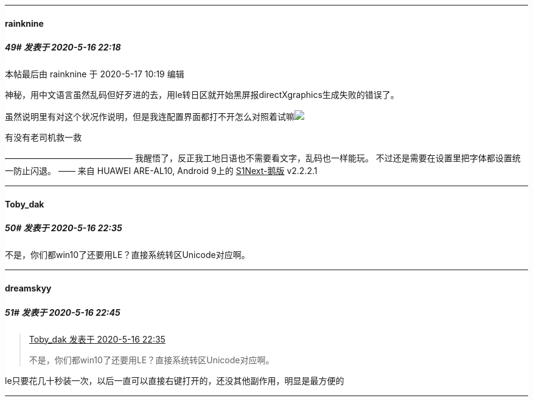 





*****

####  rainknine  
##### 49#       发表于 2020-5-16 22:18



 本帖最后由 rainknine 于 2020-5-17 10:19 编辑 

神秘，用中文语言虽然乱码但好歹进的去，用le转日区就开始黑屏报directXgraphics生成失败的错误了。

虽然说明里有对这个状况作说明，但是我连配置界面都打不开怎么对照着试嘛<img src="https://static.saraba1st.com/image/smiley/face2017/009.gif" referrerpolicy="no-referrer">

有没有老司机救一救

———————————————
我醒悟了，反正我工地日语也不需要看文字，乱码也一样能玩。
不过还是需要在设置里把字体都设置统一防止闪退。
—— 来自 HUAWEI ARE-AL10, Android 9上的 [S1Next-鹅版](https://github.com/ykrank/S1-Next/releases) v2.2.2.1







*****

####  Toby_dak  
##### 50#       发表于 2020-5-16 22:35




不是，你们都win10了还要用LE？直接系统转区Unicode对应啊。







*****

####  dreamskyy  
##### 51#       发表于 2020-5-16 22:45



<blockquote><a href="httphttps://bbs.saraba1st.com/2b/forum.php?mod=redirect&amp;goto=findpost&amp;pid=47445353&amp;ptid=1911045" target="_blank">Toby_dak 发表于 2020-5-16 22:35</a>

不是，你们都win10了还要用LE？直接系统转区Unicode对应啊。</blockquote>
le只要花几十秒装一次，以后一直可以直接右键打开的，还没其他副作用，明显是最方便的







*****
